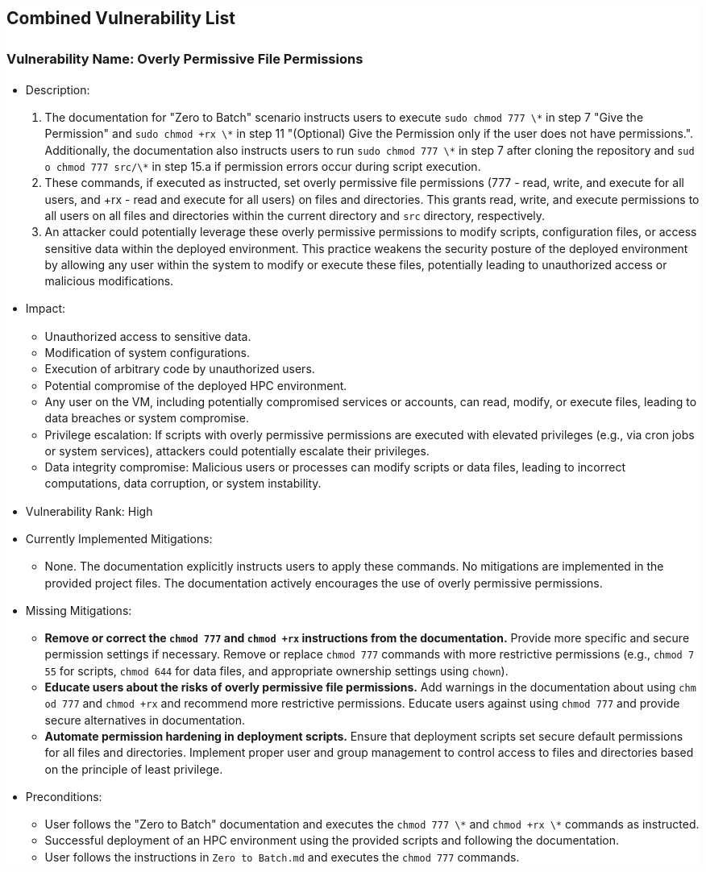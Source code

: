 ## Combined Vulnerability List

### Vulnerability Name: Overly Permissive File Permissions

- Description:
    1. The documentation for "Zero to Batch" scenario instructs users to execute `sudo chmod 777 \*` in step 7 "Give the Permission" and `sudo chmod +rx \*` in step 11 "(Optional) Give the Permission only if the user does not have permissions.". Additionally, the documentation also instructs users to run `sudo chmod 777 \*` in step 7 after cloning the repository and `sudo chmod 777 src/\*` in step 15.a if permission errors occur during script execution.
    2. These commands, if executed as instructed, set overly permissive file permissions (777 - read, write, and execute for all users, and +rx - read and execute for all users) on files and directories. This grants read, write, and execute permissions to all users on all files and directories within the current directory and `src` directory, respectively.
    3. An attacker could potentially leverage these overly permissive permissions to modify scripts, configuration files, or access sensitive data within the deployed environment. This practice weakens the security posture of the deployed environment by allowing any user within the system to modify or execute these files, potentially leading to unauthorized access or malicious modifications.

- Impact:
    - Unauthorized access to sensitive data.
    - Modification of system configurations.
    - Execution of arbitrary code by unauthorized users.
    - Potential compromise of the deployed HPC environment.
    - Any user on the VM, including potentially compromised services or accounts, can read, modify, or execute files, leading to data breaches or system compromise.
    - Privilege escalation: If scripts with overly permissive permissions are executed with elevated privileges (e.g., via cron jobs or system services), attackers could potentially escalate their privileges.
    - Data integrity compromise: Malicious users or processes can modify scripts or data files, leading to incorrect computations, data corruption, or system instability.

- Vulnerability Rank: High

- Currently Implemented Mitigations:
    - None. The documentation explicitly instructs users to apply these commands. No mitigations are implemented in the provided project files. The documentation actively encourages the use of overly permissive permissions.

- Missing Mitigations:
    - **Remove or correct the `chmod 777` and `chmod +rx` instructions from the documentation.** Provide more specific and secure permission settings if necessary. Remove or replace `chmod 777` commands with more restrictive permissions (e.g., `chmod 755` for scripts, `chmod 644` for data files, and appropriate ownership settings using `chown`).
    - **Educate users about the risks of overly permissive file permissions.** Add warnings in the documentation about using `chmod 777` and `chmod +rx` and recommend more restrictive permissions. Educate users against using `chmod 777` and provide secure alternatives in documentation.
    - **Automate permission hardening in deployment scripts.** Ensure that deployment scripts set secure default permissions for all files and directories. Implement proper user and group management to control access to files and directories based on the principle of least privilege.

- Preconditions:
    - User follows the "Zero to Batch" documentation and executes the `chmod 777 \*` and `chmod +rx \*` commands as instructed.
    - Successful deployment of an HPC environment using the provided scripts and following the documentation.
    - User follows the instructions in `Zero to Batch.md` and executes the `chmod 777` commands.

